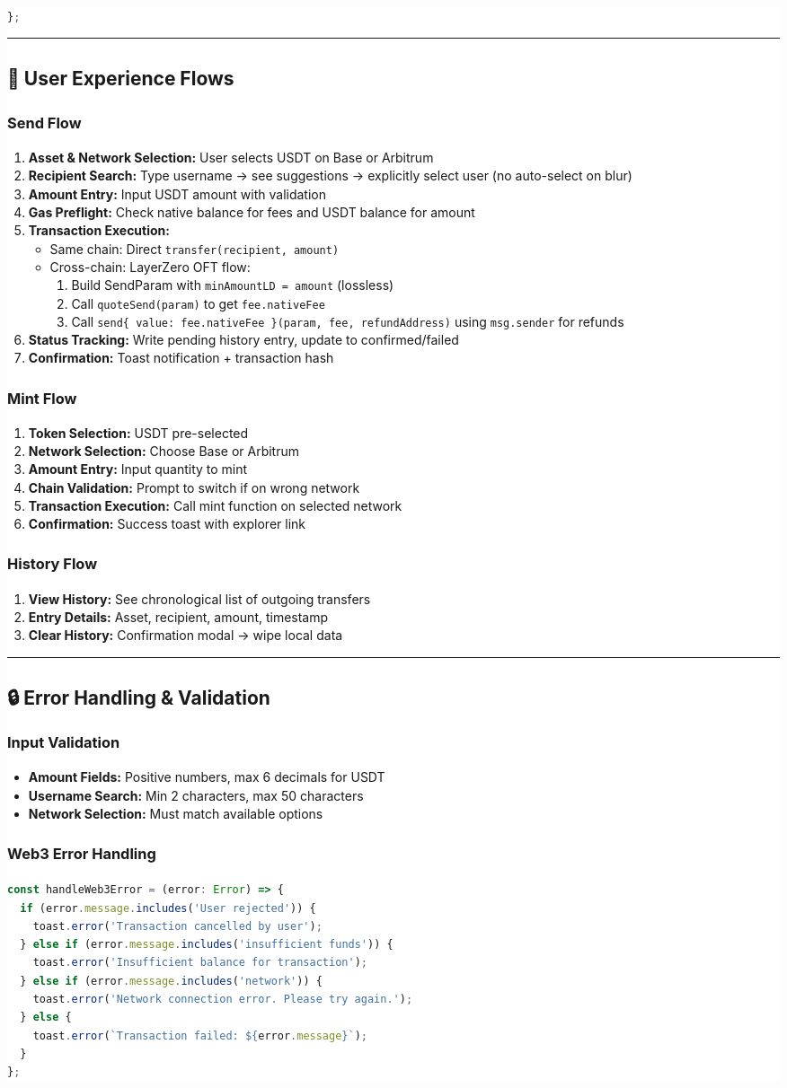 ```typescript
};
```

---

## 🎯 **User Experience Flows**

### **Send Flow**
1. **Asset & Network Selection:** User selects USDT on Base or Arbitrum
2. **Recipient Search:** Type username → see suggestions → explicitly select user (no auto-select on blur)
3. **Amount Entry:** Input USDT amount with validation
4. **Gas Preflight:** Check native balance for fees and USDT balance for amount
5. **Transaction Execution:** 
   - Same chain: Direct `transfer(recipient, amount)`
   - Cross-chain: LayerZero OFT flow:
     1. Build SendParam with `minAmountLD = amount` (lossless)
     2. Call `quoteSend(param)` to get `fee.nativeFee`
     3. Call `send{ value: fee.nativeFee }(param, fee, refundAddress)` using `msg.sender` for refunds
6. **Status Tracking:** Write pending history entry, update to confirmed/failed
7. **Confirmation:** Toast notification + transaction hash

### **Mint Flow**
1. **Token Selection:** USDT pre-selected
2. **Network Selection:** Choose Base or Arbitrum
3. **Amount Entry:** Input quantity to mint
4. **Chain Validation:** Prompt to switch if on wrong network
5. **Transaction Execution:** Call mint function on selected network
6. **Confirmation:** Success toast with explorer link

### **History Flow**
1. **View History:** See chronological list of outgoing transfers
2. **Entry Details:** Asset, recipient, amount, timestamp
3. **Clear History:** Confirmation modal → wipe local data

---

## 🔒 **Error Handling & Validation**

### **Input Validation**
- **Amount Fields:** Positive numbers, max 6 decimals for USDT
- **Username Search:** Min 2 characters, max 50 characters
- **Network Selection:** Must match available options

### **Web3 Error Handling**
```typescript
const handleWeb3Error = (error: Error) => {
  if (error.message.includes('User rejected')) {
    toast.error('Transaction cancelled by user');
  } else if (error.message.includes('insufficient funds')) {
    toast.error('Insufficient balance for transaction');
  } else if (error.message.includes('network')) {
    toast.error('Network connection error. Please try again.');
  } else {
    toast.error(`Transaction failed: ${error.message}`);
  }
};
```
